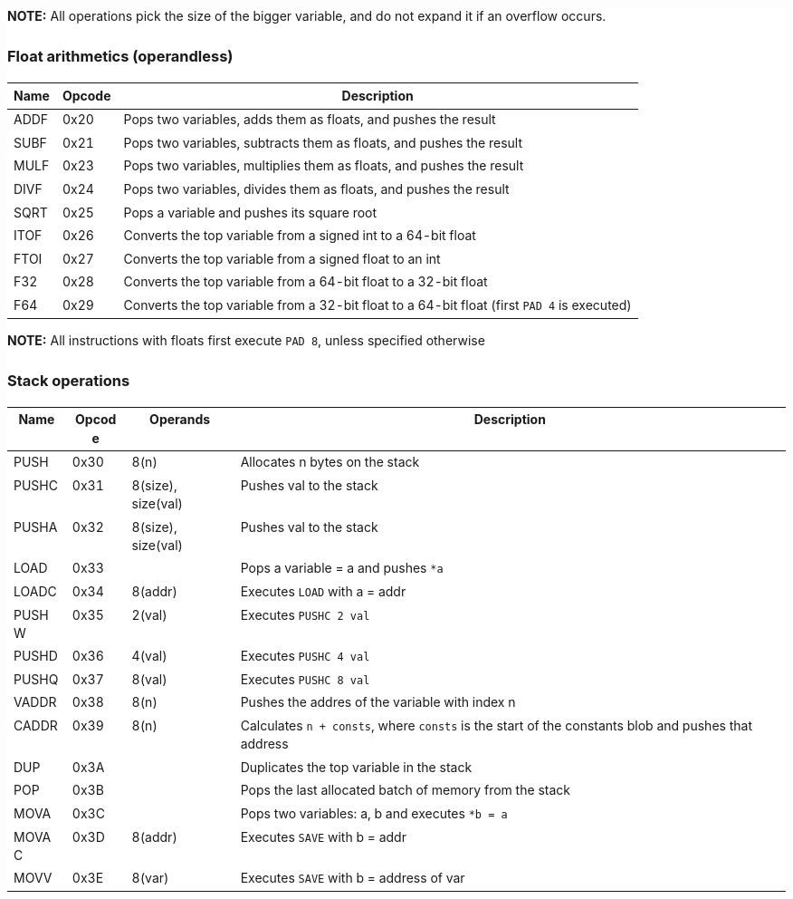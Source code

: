 **NOTE:** All operations pick the size of the bigger variable, and do not expand it if an overflow occurs.

### Float arithmetics (operandless)

| Name  | Opcode | Description
|-------|--------|-------------
| ADDF  | 0x20   | Pops two variables, adds them as floats, and pushes the result
| SUBF  | 0x21   | Pops two variables, subtracts them as floats, and pushes the result
| MULF  | 0x23   | Pops two variables, multiplies them as floats, and pushes the result
| DIVF  | 0x24   | Pops two variables, divides them as floats, and pushes the result
| SQRT  | 0x25   | Pops a variable and pushes its square root
| ITOF  | 0x26   | Converts the top variable from a signed int to a 64-bit float
| FTOI  | 0x27   | Converts the top variable from a signed float to an int
| F32   | 0x28   | Converts the top variable from a 64-bit float to a 32-bit float
| F64   | 0x29   | Converts the top variable from a 32-bit float to a 64-bit float (first `PAD 4` is executed)

**NOTE:** All instructions with floats first execute `PAD 8`, unless specified otherwise

### Stack operations

| Name  | Opcode | Operands | Description
|-------|--------|----------|-------------
| PUSH  | 0x30   | 8(n)     | Allocates n bytes on the stack
| PUSHC | 0x31   | 8(size), size(val) | Pushes val to the stack
| PUSHA | 0x32   | 8(size), size(val) | Pushes val to the stack
| LOAD  | 0x33   |          | Pops a variable = a and pushes `*a`
| LOADC | 0x34   | 8(addr)  | Executes `LOAD` with a = addr
| PUSHW | 0x35   | 2(val)   | Executes `PUSHC 2 val`
| PUSHD | 0x36   | 4(val)   | Executes `PUSHC 4 val`
| PUSHQ | 0x37   | 8(val)   | Executes `PUSHC 8 val`
| VADDR | 0x38   | 8(n)     | Pushes the addres of the variable with index n
| CADDR | 0x39   | 8(n)     | Calculates `n + consts`, where `consts` is the start of the constants blob and pushes that address
| DUP   | 0x3A   |          | Duplicates the top variable in the stack
| POP   | 0x3B   |          | Pops the last allocated batch of memory from the stack
| MOVA  | 0x3C   |          | Pops two variables: a, b and executes `*b = a`
| MOVAC | 0x3D   | 8(addr)  | Executes `SAVE` with b = addr
| MOVV  | 0x3E   | 8(var)   | Executes `SAVE` with b = address of var
